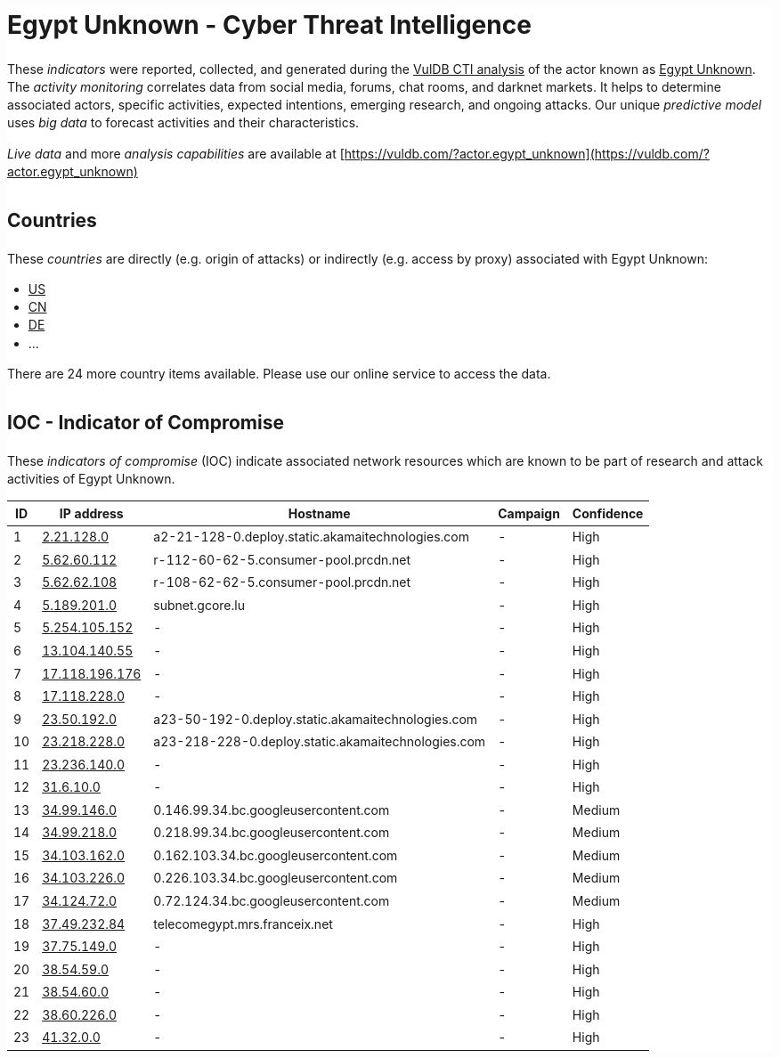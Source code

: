 # Egypt Unknown - Cyber Threat Intelligence

These _indicators_ were reported, collected, and generated during the [VulDB CTI analysis](https://vuldb.com/?kb.cti) of the actor known as [Egypt Unknown](https://vuldb.com/?actor.egypt_unknown). The _activity monitoring_ correlates data from social media, forums, chat rooms, and darknet markets. It helps to determine associated actors, specific activities, expected intentions, emerging research, and ongoing attacks. Our unique _predictive model_ uses _big data_ to forecast activities and their characteristics.

_Live data_ and more _analysis capabilities_ are available at [https://vuldb.com/?actor.egypt_unknown](https://vuldb.com/?actor.egypt_unknown)

## Countries

These _countries_ are directly (e.g. origin of attacks) or indirectly (e.g. access by proxy) associated with Egypt Unknown:

* [US](https://vuldb.com/?country.us)
* [CN](https://vuldb.com/?country.cn)
* [DE](https://vuldb.com/?country.de)
* ...

There are 24 more country items available. Please use our online service to access the data.

## IOC - Indicator of Compromise

These _indicators of compromise_ (IOC) indicate associated network resources which are known to be part of research and attack activities of Egypt Unknown.

ID | IP address | Hostname | Campaign | Confidence
-- | ---------- | -------- | -------- | ----------
1 | [2.21.128.0](https://vuldb.com/?ip.2.21.128.0) | a2-21-128-0.deploy.static.akamaitechnologies.com | - | High
2 | [5.62.60.112](https://vuldb.com/?ip.5.62.60.112) | r-112-60-62-5.consumer-pool.prcdn.net | - | High
3 | [5.62.62.108](https://vuldb.com/?ip.5.62.62.108) | r-108-62-62-5.consumer-pool.prcdn.net | - | High
4 | [5.189.201.0](https://vuldb.com/?ip.5.189.201.0) | subnet.gcore.lu | - | High
5 | [5.254.105.152](https://vuldb.com/?ip.5.254.105.152) | - | - | High
6 | [13.104.140.55](https://vuldb.com/?ip.13.104.140.55) | - | - | High
7 | [17.118.196.176](https://vuldb.com/?ip.17.118.196.176) | - | - | High
8 | [17.118.228.0](https://vuldb.com/?ip.17.118.228.0) | - | - | High
9 | [23.50.192.0](https://vuldb.com/?ip.23.50.192.0) | a23-50-192-0.deploy.static.akamaitechnologies.com | - | High
10 | [23.218.228.0](https://vuldb.com/?ip.23.218.228.0) | a23-218-228-0.deploy.static.akamaitechnologies.com | - | High
11 | [23.236.140.0](https://vuldb.com/?ip.23.236.140.0) | - | - | High
12 | [31.6.10.0](https://vuldb.com/?ip.31.6.10.0) | - | - | High
13 | [34.99.146.0](https://vuldb.com/?ip.34.99.146.0) | 0.146.99.34.bc.googleusercontent.com | - | Medium
14 | [34.99.218.0](https://vuldb.com/?ip.34.99.218.0) | 0.218.99.34.bc.googleusercontent.com | - | Medium
15 | [34.103.162.0](https://vuldb.com/?ip.34.103.162.0) | 0.162.103.34.bc.googleusercontent.com | - | Medium
16 | [34.103.226.0](https://vuldb.com/?ip.34.103.226.0) | 0.226.103.34.bc.googleusercontent.com | - | Medium
17 | [34.124.72.0](https://vuldb.com/?ip.34.124.72.0) | 0.72.124.34.bc.googleusercontent.com | - | Medium
18 | [37.49.232.84](https://vuldb.com/?ip.37.49.232.84) | telecomegypt.mrs.franceix.net | - | High
19 | [37.75.149.0](https://vuldb.com/?ip.37.75.149.0) | - | - | High
20 | [38.54.59.0](https://vuldb.com/?ip.38.54.59.0) | - | - | High
21 | [38.54.60.0](https://vuldb.com/?ip.38.54.60.0) | - | - | High
22 | [38.60.226.0](https://vuldb.com/?ip.38.60.226.0) | - | - | High
23 | [41.32.0.0](https://vuldb.com/?ip.41.32.0.0) | - | - | High